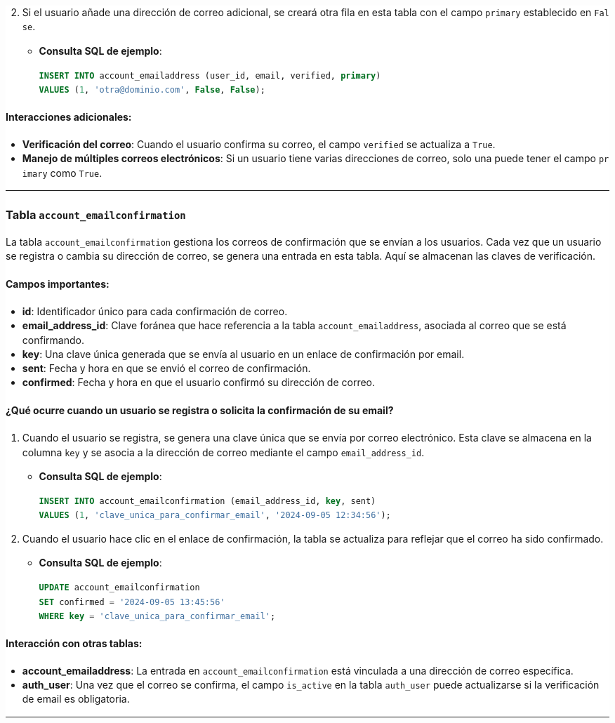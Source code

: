 2. Si el usuario añade una dirección de correo adicional, se creará otra fila en esta tabla con el campo `primary` establecido en `False`.

   - **Consulta SQL de ejemplo**:
     ```sql
     INSERT INTO account_emailaddress (user_id, email, verified, primary)
     VALUES (1, 'otra@dominio.com', False, False);
     ```

#### Interacciones adicionales:
- **Verificación del correo**: Cuando el usuario confirma su correo, el campo `verified` se actualiza a `True`.
- **Manejo de múltiples correos electrónicos**: Si un usuario tiene varias direcciones de correo, solo una puede tener el campo `primary` como `True`.

---

### Tabla `account_emailconfirmation`

La tabla `account_emailconfirmation` gestiona los correos de confirmación que se envían a los usuarios. Cada vez que un usuario se registra o cambia su dirección de correo, se genera una entrada en esta tabla. Aquí se almacenan las claves de verificación.

#### Campos importantes:
- **id**: Identificador único para cada confirmación de correo.
- **email_address_id**: Clave foránea que hace referencia a la tabla `account_emailaddress`, asociada al correo que se está confirmando.
- **key**: Una clave única generada que se envía al usuario en un enlace de confirmación por email.
- **sent**: Fecha y hora en que se envió el correo de confirmación.
- **confirmed**: Fecha y hora en que el usuario confirmó su dirección de correo.

#### ¿Qué ocurre cuando un usuario se registra o solicita la confirmación de su email?
1. Cuando el usuario se registra, se genera una clave única que se envía por correo electrónico. Esta clave se almacena en la columna `key` y se asocia a la dirección de correo mediante el campo `email_address_id`.

   - **Consulta SQL de ejemplo**:
     ```sql
     INSERT INTO account_emailconfirmation (email_address_id, key, sent)
     VALUES (1, 'clave_unica_para_confirmar_email', '2024-09-05 12:34:56');
     ```

2. Cuando el usuario hace clic en el enlace de confirmación, la tabla se actualiza para reflejar que el correo ha sido confirmado.

   - **Consulta SQL de ejemplo**:
     ```sql
     UPDATE account_emailconfirmation
     SET confirmed = '2024-09-05 13:45:56'
     WHERE key = 'clave_unica_para_confirmar_email';
     ```

#### Interacción con otras tablas:
- **account_emailaddress**: La entrada en `account_emailconfirmation` está vinculada a una dirección de correo específica.
- **auth_user**: Una vez que el correo se confirma, el campo `is_active` en la tabla `auth_user` puede actualizarse si la verificación de email es obligatoria.

---